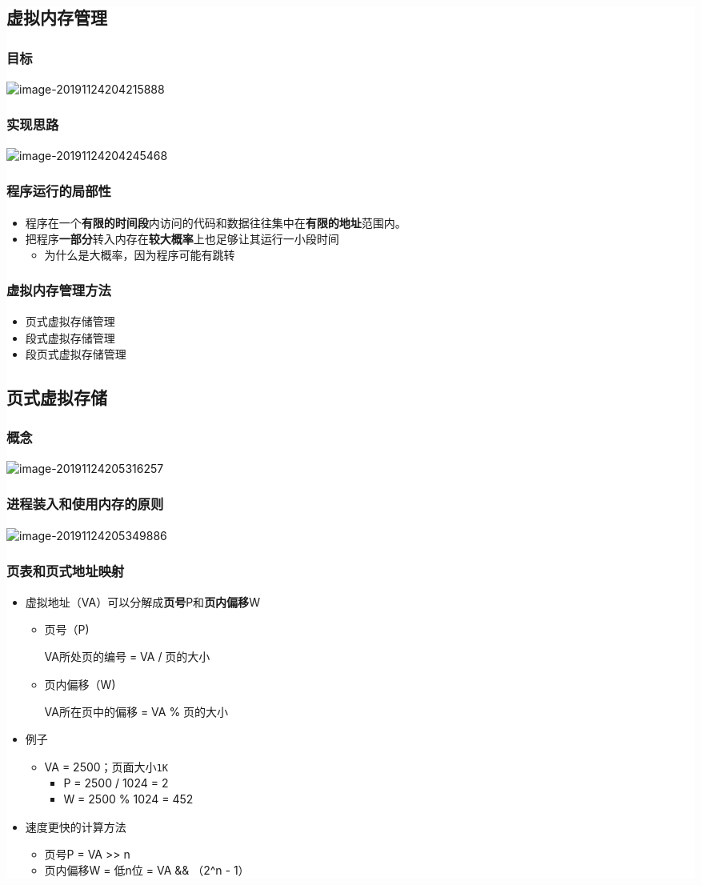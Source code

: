 ## 虚拟内存管理

### 目标

![image-20191124204215888](http://img.lijiawei0627.xyz/img/image-20191124204215888.png)

### 实现思路

![image-20191124204245468](http://img.lijiawei0627.xyz/img/image-20191124204245468.png)

### 程序运行的局部性

* 程序在一个**有限的时间段**内访问的代码和数据往往集中在**有限的地址**范围内。
* 把程序**一部分**转入内存在**较大概率**上也足够让其运行一小段时间
  * 为什么是大概率，因为程序可能有跳转

### 虚拟内存管理方法

* 页式虚拟存储管理
* 段式虚拟存储管理
* 段页式虚拟存储管理 

## 页式虚拟存储

### 概念

![image-20191124205316257](http://img.lijiawei0627.xyz/img/image-20191124205316257.png)

### 进程装入和使用内存的原则

![image-20191124205349886](http://img.lijiawei0627.xyz/img/image-20191124205349886.png)

### 页表和页式地址映射

* 虚拟地址（VA）可以分解成**页号**P和**页内偏移**W

  * 页号（P)

    VA所处页的编号 = VA / 页的大小

  * 页内偏移（W)

    VA所在页中的偏移 = VA % 页的大小

* 例子

  * VA = 2500；页面大小`1K`
    * P = 2500 / 1024 = 2
    * W = 2500 % 1024 = 452

* 速度更快的计算方法
  * 页号P = VA >> n
  * 页内偏移W = 低n位 = VA && （2^n - 1）
